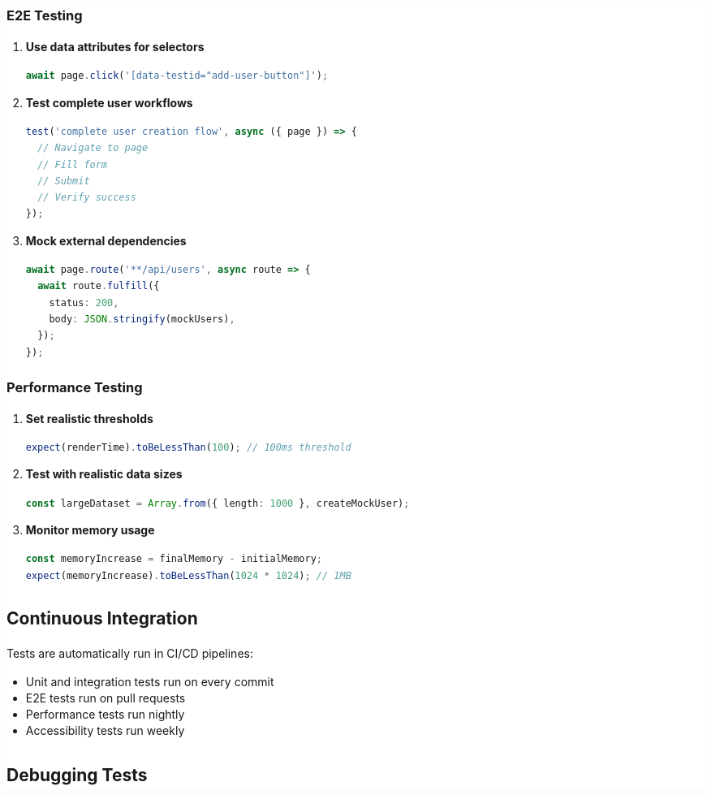 ### E2E Testing

1. **Use data attributes for selectors**
   ```typescript
   await page.click('[data-testid="add-user-button"]');
   ```

2. **Test complete user workflows**
   ```typescript
   test('complete user creation flow', async ({ page }) => {
     // Navigate to page
     // Fill form
     // Submit
     // Verify success
   });
   ```

3. **Mock external dependencies**
   ```typescript
   await page.route('**/api/users', async route => {
     await route.fulfill({
       status: 200,
       body: JSON.stringify(mockUsers),
     });
   });
   ```

### Performance Testing

1. **Set realistic thresholds**
   ```typescript
   expect(renderTime).toBeLessThan(100); // 100ms threshold
   ```

2. **Test with realistic data sizes**
   ```typescript
   const largeDataset = Array.from({ length: 1000 }, createMockUser);
   ```

3. **Monitor memory usage**
   ```typescript
   const memoryIncrease = finalMemory - initialMemory;
   expect(memoryIncrease).toBeLessThan(1024 * 1024); // 1MB
   ```

## Continuous Integration

Tests are automatically run in CI/CD pipelines:

- Unit and integration tests run on every commit
- E2E tests run on pull requests
- Performance tests run nightly
- Accessibility tests run weekly

## Debugging Tests
